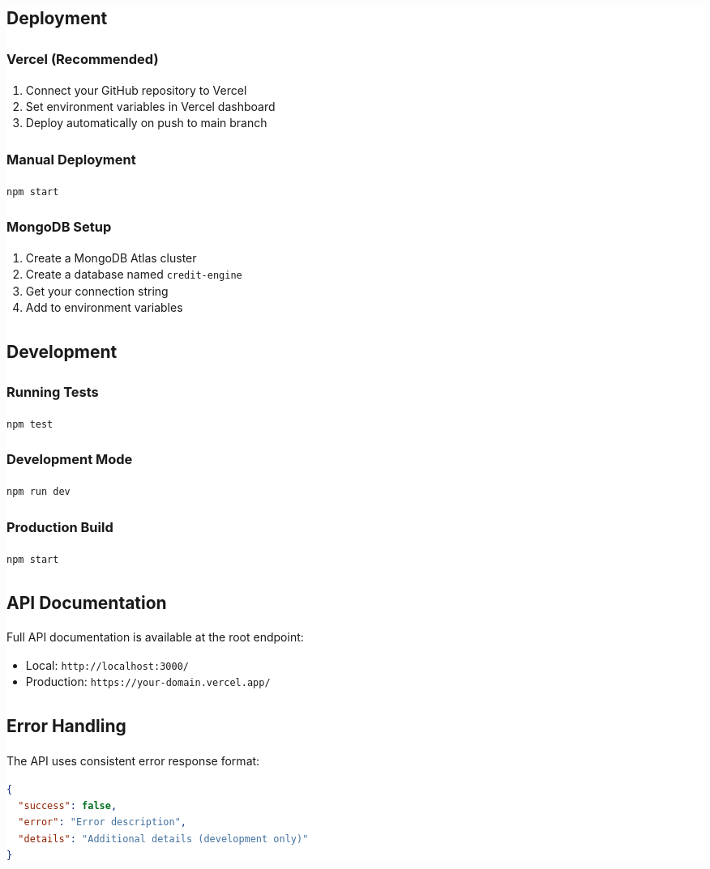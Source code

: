 ## Deployment

### Vercel (Recommended)

1. Connect your GitHub repository to Vercel
2. Set environment variables in Vercel dashboard
3. Deploy automatically on push to main branch

### Manual Deployment

```bash
npm start
```

### MongoDB Setup

1. Create a MongoDB Atlas cluster
2. Create a database named `credit-engine`
3. Get your connection string
4. Add to environment variables

## Development

### Running Tests
```bash
npm test
```

### Development Mode
```bash
npm run dev
```

### Production Build
```bash
npm start
```

## API Documentation

Full API documentation is available at the root endpoint:
- Local: `http://localhost:3000/`
- Production: `https://your-domain.vercel.app/`

## Error Handling

The API uses consistent error response format:

```json
{
  "success": false,
  "error": "Error description",
  "details": "Additional details (development only)"
}
```
